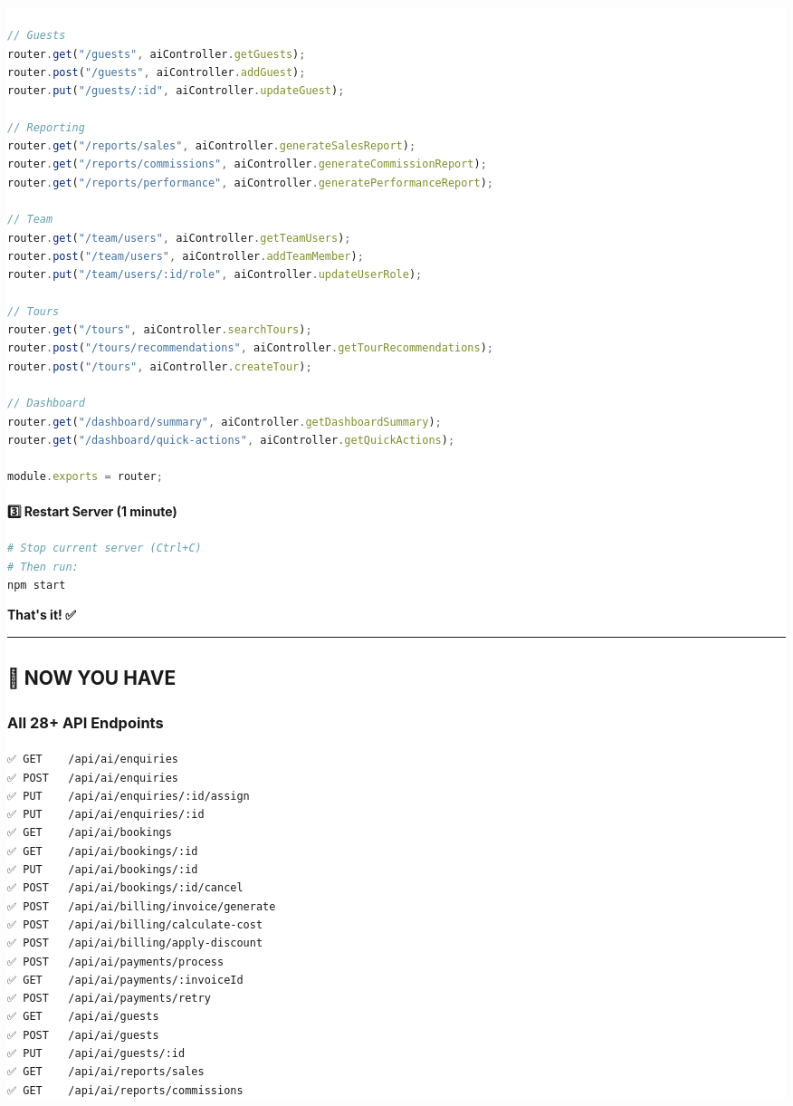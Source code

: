 ```javascript

// Guests
router.get("/guests", aiController.getGuests);
router.post("/guests", aiController.addGuest);
router.put("/guests/:id", aiController.updateGuest);

// Reporting
router.get("/reports/sales", aiController.generateSalesReport);
router.get("/reports/commissions", aiController.generateCommissionReport);
router.get("/reports/performance", aiController.generatePerformanceReport);

// Team
router.get("/team/users", aiController.getTeamUsers);
router.post("/team/users", aiController.addTeamMember);
router.put("/team/users/:id/role", aiController.updateUserRole);

// Tours
router.get("/tours", aiController.searchTours);
router.post("/tours/recommendations", aiController.getTourRecommendations);
router.post("/tours", aiController.createTour);

// Dashboard
router.get("/dashboard/summary", aiController.getDashboardSummary);
router.get("/dashboard/quick-actions", aiController.getQuickActions);

module.exports = router;
```

#### 3️⃣ Restart Server (1 minute)

```bash
# Stop current server (Ctrl+C)
# Then run:
npm start
```

**That's it! ✅**

---

## 📱 NOW YOU HAVE

### All 28+ API Endpoints

```
✅ GET    /api/ai/enquiries
✅ POST   /api/ai/enquiries
✅ PUT    /api/ai/enquiries/:id/assign
✅ PUT    /api/ai/enquiries/:id
✅ GET    /api/ai/bookings
✅ GET    /api/ai/bookings/:id
✅ PUT    /api/ai/bookings/:id
✅ POST   /api/ai/bookings/:id/cancel
✅ POST   /api/ai/billing/invoice/generate
✅ POST   /api/ai/billing/calculate-cost
✅ POST   /api/ai/billing/apply-discount
✅ POST   /api/ai/payments/process
✅ GET    /api/ai/payments/:invoiceId
✅ POST   /api/ai/payments/retry
✅ GET    /api/ai/guests
✅ POST   /api/ai/guests
✅ PUT    /api/ai/guests/:id
✅ GET    /api/ai/reports/sales
✅ GET    /api/ai/reports/commissions
```